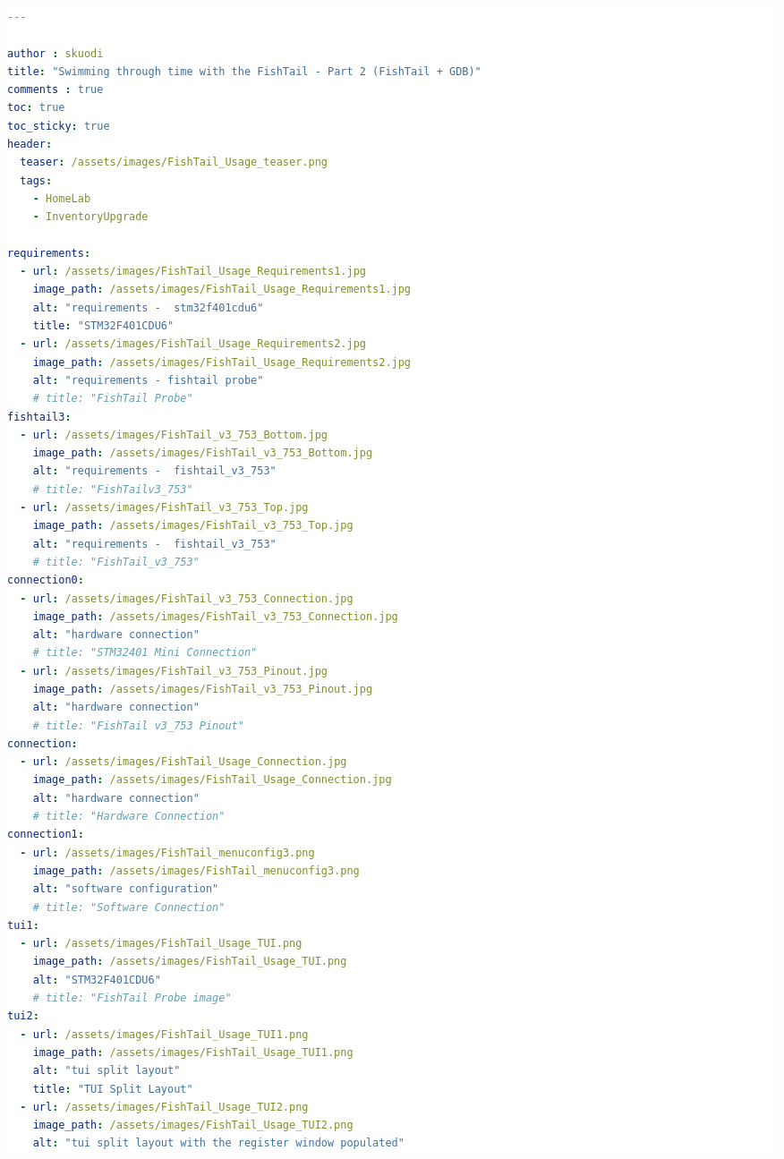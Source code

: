 ```yaml
---

author : skuodi
title: "Swimming through time with the FishTail - Part 2 (FishTail + GDB)"
comments : true
toc: true
toc_sticky: true
header:
  teaser: /assets/images/FishTail_Usage_teaser.png
  tags:
    - HomeLab
    - InventoryUpgrade

requirements:
  - url: /assets/images/FishTail_Usage_Requirements1.jpg
    image_path: /assets/images/FishTail_Usage_Requirements1.jpg
    alt: "requirements -  stm32f401cdu6"
    title: "STM32F401CDU6"
  - url: /assets/images/FishTail_Usage_Requirements2.jpg
    image_path: /assets/images/FishTail_Usage_Requirements2.jpg
    alt: "requirements - fishtail probe"
    # title: "FishTail Probe"
fishtail3:
  - url: /assets/images/FishTail_v3_753_Bottom.jpg
    image_path: /assets/images/FishTail_v3_753_Bottom.jpg
    alt: "requirements -  fishtail_v3_753"
    # title: "FishTailv3_753"
  - url: /assets/images/FishTail_v3_753_Top.jpg
    image_path: /assets/images/FishTail_v3_753_Top.jpg
    alt: "requirements -  fishtail_v3_753"
    # title: "FishTail_v3_753"
connection0:
  - url: /assets/images/FishTail_v3_753_Connection.jpg
    image_path: /assets/images/FishTail_v3_753_Connection.jpg
    alt: "hardware connection"
    # title: "STM32401 Mini Connection"
  - url: /assets/images/FishTail_v3_753_Pinout.jpg
    image_path: /assets/images/FishTail_v3_753_Pinout.jpg
    alt: "hardware connection"
    # title: "FishTail v3_753 Pinout"
connection:
  - url: /assets/images/FishTail_Usage_Connection.jpg
    image_path: /assets/images/FishTail_Usage_Connection.jpg
    alt: "hardware connection"
    # title: "Hardware Connection"
connection1:
  - url: /assets/images/FishTail_menuconfig3.png
    image_path: /assets/images/FishTail_menuconfig3.png
    alt: "software configuration"
    # title: "Software Connection"
tui1:
  - url: /assets/images/FishTail_Usage_TUI.png
    image_path: /assets/images/FishTail_Usage_TUI.png
    alt: "STM32F401CDU6"
    # title: "FishTail Probe image"
tui2:
  - url: /assets/images/FishTail_Usage_TUI1.png
    image_path: /assets/images/FishTail_Usage_TUI1.png
    alt: "tui split layout"
    title: "TUI Split Layout"
  - url: /assets/images/FishTail_Usage_TUI2.png
    image_path: /assets/images/FishTail_Usage_TUI2.png
    alt: "tui split layout with the register window populated"
```